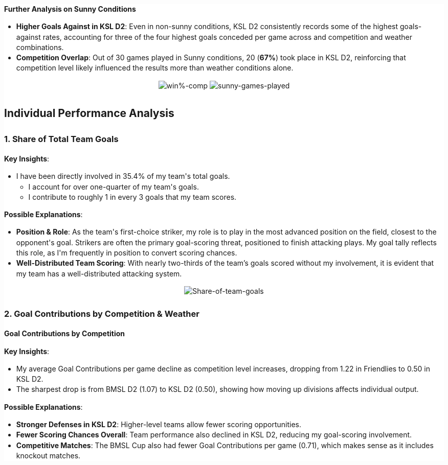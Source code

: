 **Further Analysis on Sunny Conditions**

- **Higher Goals Against in KSL D2**: Even in non-sunny conditions, KSL D2 consistently records some of the highest goals-against rates, accounting for three of the four highest goals conceded per game across and competition and weather combinations.
- **Competition Overlap**: Out of 30 games played in Sunny conditions, 20 (**67%**) took place in KSL D2, reinforcing that competition level likely influenced the results more than weather conditions alone.

<p align="center">
 <img src="https://github.com/user-attachments/assets/308d86c3-4916-44fe-a8f6-80606b3f250f" alt="win%-comp" width="525">  <img src="https://github.com/user-attachments/assets/0ea1c4bd-b422-423c-a75c-83695567febd" alt="sunny-games-played" width="475"> 
</p>

## Individual Performance Analysis

### 1. Share of Total Team Goals

**Key Insights**:

- I have been directly involved in 35.4% of my team's total goals.
     - I account for over one-quarter of my team's goals.
     - I contribute to roughly 1 in every 3 goals that my team scores. 

**Possible Explanations**:

- **Position & Role**: As the team's first-choice striker, my role is to play in the most advanced position on the field, closest to the opponent's goal. Strikers are often the primary goal-scoring threat, positioned to finish attacking plays. My goal tally reflects this role, as I'm frequently in position to convert scoring chances. 
- **Well-Distributed Team Scoring**: With nearly two-thirds of the team’s goals scored without my involvement, it is evident that my team has a well-distributed attacking system.

<p align="center">
  <img src="https://github.com/user-attachments/assets/8d4c1f1b-1b7c-49db-9b50-00eca9c0631a" alt="Share-of-team-goals" width="500">  
</p>

### 2. Goal Contributions by Competition & Weather

**Goal Contributions by Competition**

**Key Insights**: 

- My average Goal Contributions per game decline as competition level increases, dropping from 1.22 in Friendlies to 0.50 in KSL D2.
- The sharpest drop is from BMSL D2 (1.07) to KSL D2 (0.50), showing how moving up divisions affects individual output.

**Possible Explanations**:

- **Stronger Defenses in KSL D2**: Higher-level teams allow fewer scoring opportunities.
- **Fewer Scoring Chances Overall**: Team performance also declined in KSL D2, reducing my goal-scoring involvement.
- **Competitive Matches**: The BMSL Cup also had fewer Goal Contributions per game (0.71), which makes sense as it includes knockout matches. 

